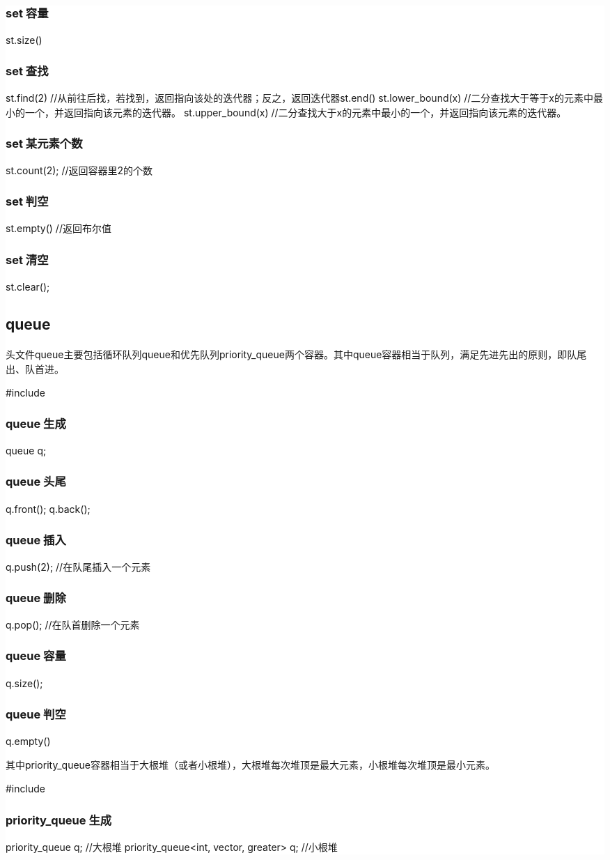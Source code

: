 ### set 容量
st.size()

### set 查找
st.find(2) //从前往后找，若找到，返回指向该处的迭代器；反之，返回迭代器st.end()
st.lower_bound(x) //二分查找大于等于x的元素中最小的一个，并返回指向该元素的迭代器。
st.upper_bound(x) //二分查找大于x的元素中最小的一个，并返回指向该元素的迭代器。

### set 某元素个数
st.count(2); //返回容器里2的个数

### set 判空
st.empty() //返回布尔值 

### set 清空
st.clear();

## queue
头文件queue主要包括循环队列queue和优先队列priority_queue两个容器。其中queue容器相当于队列，满足先进先出的原则，即队尾出、队首进。

#include <queue>

### queue 生成
queue<int> q;

### queue 头尾
q.front();
q.back();

### queue 插入
q.push(2); //在队尾插入一个元素 

### queue 删除
q.pop(); //在队首删除一个元素

### queue 容量
q.size();

### queue 判空
q.empty()

其中priority_queue容器相当于大根堆（或者小根堆），大根堆每次堆顶是最大元素，小根堆每次堆顶是最小元素。

#include <queue>

### priority_queue 生成
priority_queue<int> q; //大根堆
priority_queue<int, vector<int>, greater<int>> q; //小根堆
